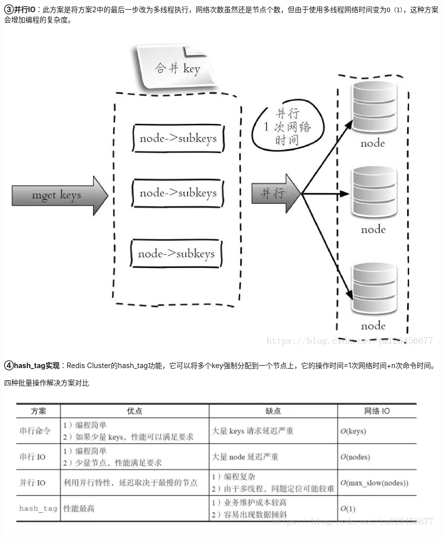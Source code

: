 **③并行IO**：此方案是将方案2中的最后一步改为多线程执行，网络次数虽然还是节点个数，但由于使用多线程网络时间变为`O（1）`，这种方案会增加编程的复杂度。

![png](images/1-并行IO.png)

**④hash_tag实现**：Redis Cluster的hash_tag功能，它可以将多个key强制分配到一个节点上，它的操作时间=1次网络时间+n次命令时间。

四种批量操作解决方案对比

![png](images/1-四种批量操作解决方案对比.png)
